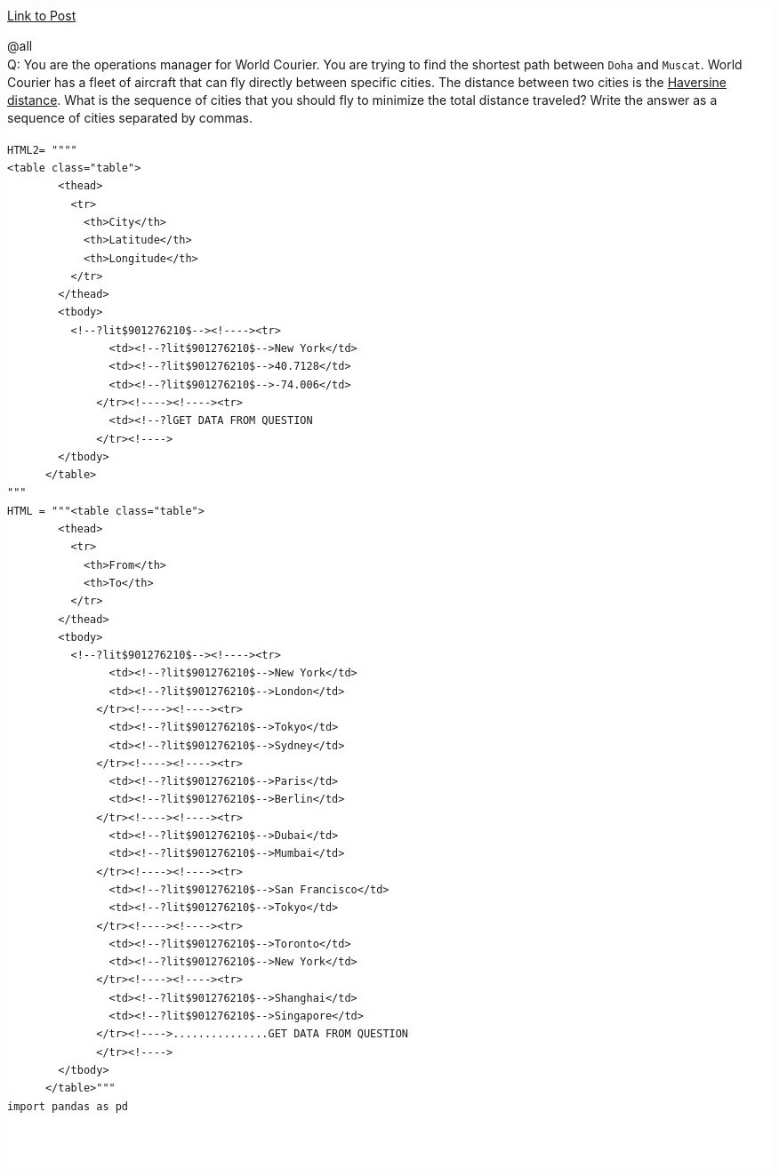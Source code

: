 [Link to Post](https://discourse.onlinedegree.iitm.ac.in/t/mock-roe-1-2-3-4-tds-jan-2025/600379)

<span class="mention">@all</span><br>
Q: You are the operations manager for World Courier. You are trying to find the shortest path between <code>Doha</code> and <code>Muscat</code>.
World Courier has a fleet of aircraft that can fly directly between specific cities. The distance between two cities is the <a href="https://pypi.org/project/haversine/" rel="noopener nofollow ugc">Haversine distance</a>.
What is the sequence of cities that you should fly to minimize the total distance traveled?
Write the answer as a sequence of cities separated by commas.
<pre><code class="lang-auto">HTML2= """"
&lt;table class="table"&gt;
        &lt;thead&gt;
          &lt;tr&gt;
            &lt;th&gt;City&lt;/th&gt;
            &lt;th&gt;Latitude&lt;/th&gt;
            &lt;th&gt;Longitude&lt;/th&gt;
          &lt;/tr&gt;
        &lt;/thead&gt;
        &lt;tbody&gt;
          &lt;!--?lit$901276210$--&gt;&lt;!----&gt;&lt;tr&gt;
                &lt;td&gt;&lt;!--?lit$901276210$--&gt;New York&lt;/td&gt;
                &lt;td&gt;&lt;!--?lit$901276210$--&gt;40.7128&lt;/td&gt;
                &lt;td&gt;&lt;!--?lit$901276210$--&gt;-74.006&lt;/td&gt;
              &lt;/tr&gt;&lt;!----&gt;&lt;!----&gt;&lt;tr&gt;
                &lt;td&gt;&lt;!--?lGET DATA FROM QUESTION
              &lt;/tr&gt;&lt;!----&gt;
        &lt;/tbody&gt;
      &lt;/table&gt;
"""
HTML = """&lt;table class="table"&gt;
        &lt;thead&gt;
          &lt;tr&gt;
            &lt;th&gt;From&lt;/th&gt;
            &lt;th&gt;To&lt;/th&gt;
          &lt;/tr&gt;
        &lt;/thead&gt;
        &lt;tbody&gt;
          &lt;!--?lit$901276210$--&gt;&lt;!----&gt;&lt;tr&gt;
                &lt;td&gt;&lt;!--?lit$901276210$--&gt;New York&lt;/td&gt;
                &lt;td&gt;&lt;!--?lit$901276210$--&gt;London&lt;/td&gt;
              &lt;/tr&gt;&lt;!----&gt;&lt;!----&gt;&lt;tr&gt;
                &lt;td&gt;&lt;!--?lit$901276210$--&gt;Tokyo&lt;/td&gt;
                &lt;td&gt;&lt;!--?lit$901276210$--&gt;Sydney&lt;/td&gt;
              &lt;/tr&gt;&lt;!----&gt;&lt;!----&gt;&lt;tr&gt;
                &lt;td&gt;&lt;!--?lit$901276210$--&gt;Paris&lt;/td&gt;
                &lt;td&gt;&lt;!--?lit$901276210$--&gt;Berlin&lt;/td&gt;
              &lt;/tr&gt;&lt;!----&gt;&lt;!----&gt;&lt;tr&gt;
                &lt;td&gt;&lt;!--?lit$901276210$--&gt;Dubai&lt;/td&gt;
                &lt;td&gt;&lt;!--?lit$901276210$--&gt;Mumbai&lt;/td&gt;
              &lt;/tr&gt;&lt;!----&gt;&lt;!----&gt;&lt;tr&gt;
                &lt;td&gt;&lt;!--?lit$901276210$--&gt;San Francisco&lt;/td&gt;
                &lt;td&gt;&lt;!--?lit$901276210$--&gt;Tokyo&lt;/td&gt;
              &lt;/tr&gt;&lt;!----&gt;&lt;!----&gt;&lt;tr&gt;
                &lt;td&gt;&lt;!--?lit$901276210$--&gt;Toronto&lt;/td&gt;
                &lt;td&gt;&lt;!--?lit$901276210$--&gt;New York&lt;/td&gt;
              &lt;/tr&gt;&lt;!----&gt;&lt;!----&gt;&lt;tr&gt;
                &lt;td&gt;&lt;!--?lit$901276210$--&gt;Shanghai&lt;/td&gt;
                &lt;td&gt;&lt;!--?lit$901276210$--&gt;Singapore&lt;/td&gt;
              &lt;/tr&gt;&lt;!----&gt;...............GET DATA FROM QUESTION
              &lt;/tr&gt;&lt;!----&gt;
        &lt;/tbody&gt;
      &lt;/table&gt;"""
import pandas as pd